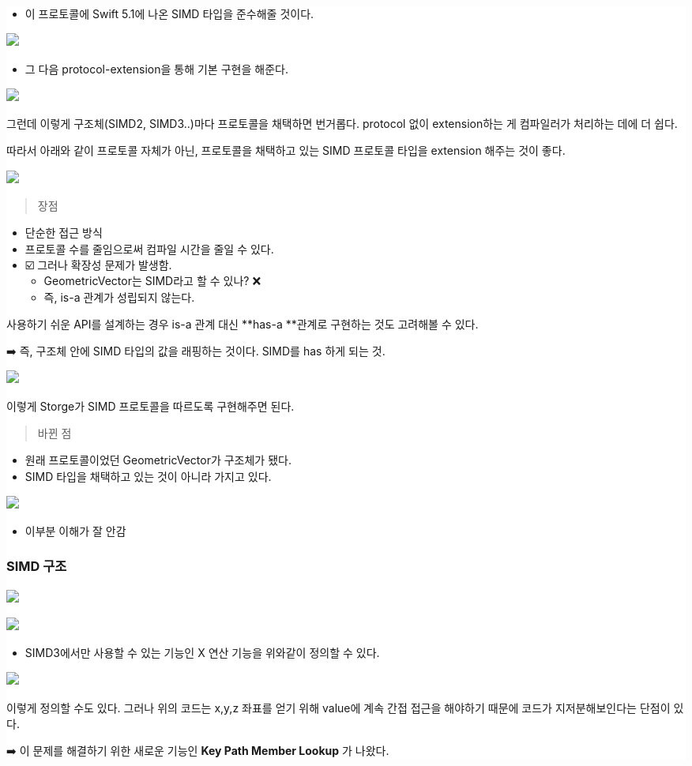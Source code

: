 - 이 프로토콜에 Swift 5.1에 나온 SIMD 타입을 준수해줄 것이다. 

![](https://hackmd.io/_uploads/H1fM1pSIn.png)

- 그 다음 protocol-extension을 통해 기본 구현을 해준다.   

![](https://hackmd.io/_uploads/Hk33JaHL3.png)

그런데 이렇게 구조체(SIMD2, SIMD3..)마다 프로토콜을 채택하면 번거롭다.
protocol 없이 extension하는 게 컴파일러가 처리하는 데에 더 쉽다.

따라서 아래와 같이 프로토콜 자체가 아닌, 프로토콜을 채택하고 있는 SIMD 프로토콜 타입을 extension 해주는 것이 좋다.

![](https://hackmd.io/_uploads/rktyxaHL2.png)

>장점

- 단순한 접근 방식
- 프로토콜 수를 줄임으로써 컴파일 시간을 줄일 수 있다.
- ☑️ 그러나 확장성 문제가 발생함.
    - GeometricVector는 SIMD라고 할 수 있나? ❌ 
    - 즉, is-a 관계가 성립되지 않는다.

사용하기 쉬운 API를 설계하는 경우 is-a 관계 대신 **has-a **관계로 구현하는 것도 고려해볼 수 있다.

➡️ 즉, 구조체 안에 SIMD 타입의 값을 래핑하는 것이다. SIMD를 has 하게 되는 것.

![](https://hackmd.io/_uploads/rkPY6bU82.png)

이렇게 Storge가 SIMD 프로토콜을 따르도록 구현해주면 된다. 

>바뀐 점
- 원래 프로토콜이었던 GeometricVector가 구조체가 됐다.
- SIMD 타입을 채택하고 있는 것이 아니라 가지고 있다. 




![](https://hackmd.io/_uploads/SkX-gzUU2.png)
 
- 이부분 이해가 잘 안감

### SIMD 구조

![](https://hackmd.io/_uploads/SyKceGLUn.png)


![](https://hackmd.io/_uploads/rJrRlMII3.png)

- SIMD3에서만 사용할 수 있는 기능인 X 연산 기능을 위와같이 정의할 수 있다.

![](https://hackmd.io/_uploads/BJg-c-GLU3.png)

이렇게 정의할 수도 있다. 그러나 위의 코드는 x,y,z 좌표를 얻기 위해 value에 계속 간접 접근을 해야하기 때문에 코드가 지저분해보인다는 단점이 있다. 

➡️ 이 문제를 해결하기 위한 새로운 기능인  **Key Path Member Lookup** 가 나왔다. 

